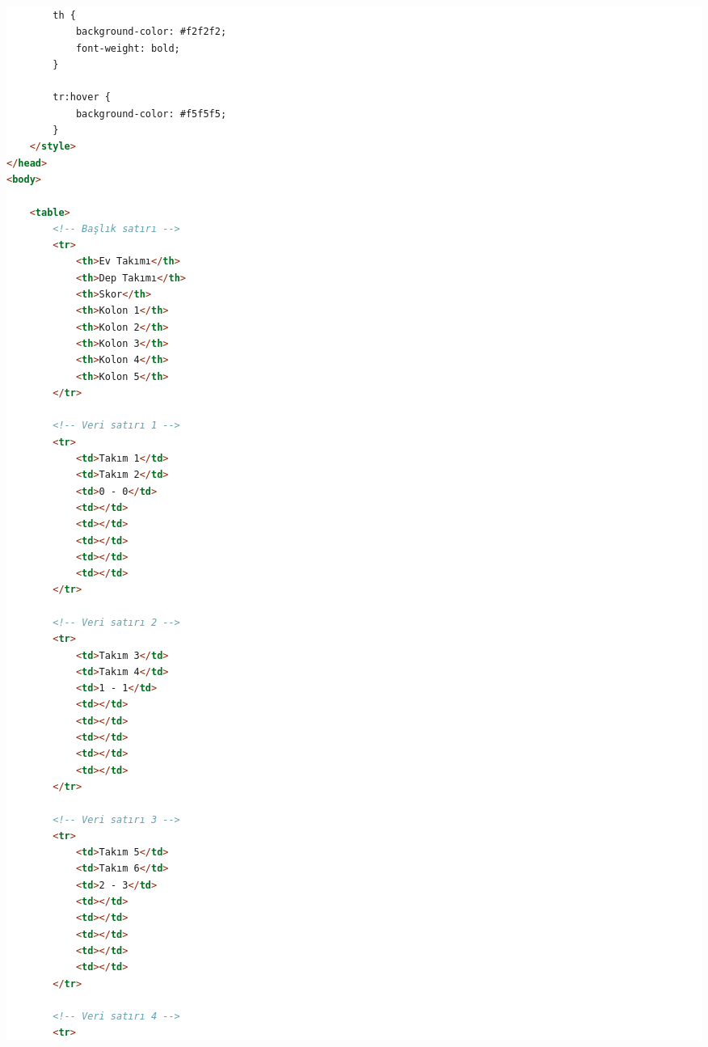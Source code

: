 ```html
        th {
            background-color: #f2f2f2;
            font-weight: bold;
        }

        tr:hover {
            background-color: #f5f5f5;
        }
    </style>
</head>
<body>

    <table>
        <!-- Başlık satırı -->
        <tr>
            <th>Ev Takımı</th>
            <th>Dep Takımı</th>
            <th>Skor</th>
            <th>Kolon 1</th>
            <th>Kolon 2</th>
            <th>Kolon 3</th>
            <th>Kolon 4</th>
            <th>Kolon 5</th>
        </tr>

        <!-- Veri satırı 1 -->
        <tr>
            <td>Takım 1</td>
            <td>Takım 2</td>
            <td>0 - 0</td>
            <td></td>
            <td></td>
            <td></td>
            <td></td>
            <td></td>
        </tr>

        <!-- Veri satırı 2 -->
        <tr>
            <td>Takım 3</td>
            <td>Takım 4</td>
            <td>1 - 1</td>
            <td></td>
            <td></td>
            <td></td>
            <td></td>
            <td></td>
        </tr>

        <!-- Veri satırı 3 -->
        <tr>
            <td>Takım 5</td>
            <td>Takım 6</td>
            <td>2 - 3</td>
            <td></td>
            <td></td>
            <td></td>
            <td></td>
            <td></td>
        </tr>

        <!-- Veri satırı 4 -->
        <tr>
```